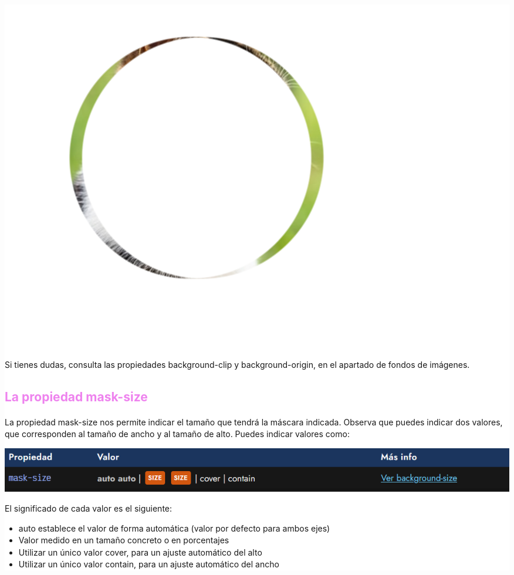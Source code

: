 ![alt text](./imagenes-la-propiedad-mask-image/image-4.png)

Si tienes dudas, consulta las propiedades background-clip y background-origin, en el apartado de fondos de imágenes.

## <span style="color:violet">La propiedad mask-size</span>
La propiedad mask-size nos permite indicar el tamaño que tendrá la máscara indicada. Observa que puedes indicar dos valores, que corresponden al tamaño de ancho y al tamaño de alto. Puedes indicar valores como:

![alt text](./imagenes-la-propiedad-mask-image/image-5.png)

El significado de cada valor es el siguiente:

 -   auto establece el valor de forma automática (valor por defecto para ambos ejes)
 -   Valor medido en un tamaño concreto o en porcentajes
 -   Utilizar un único valor cover, para un ajuste automático del alto
 -   Utilizar un único valor contain, para un ajuste automático del ancho
